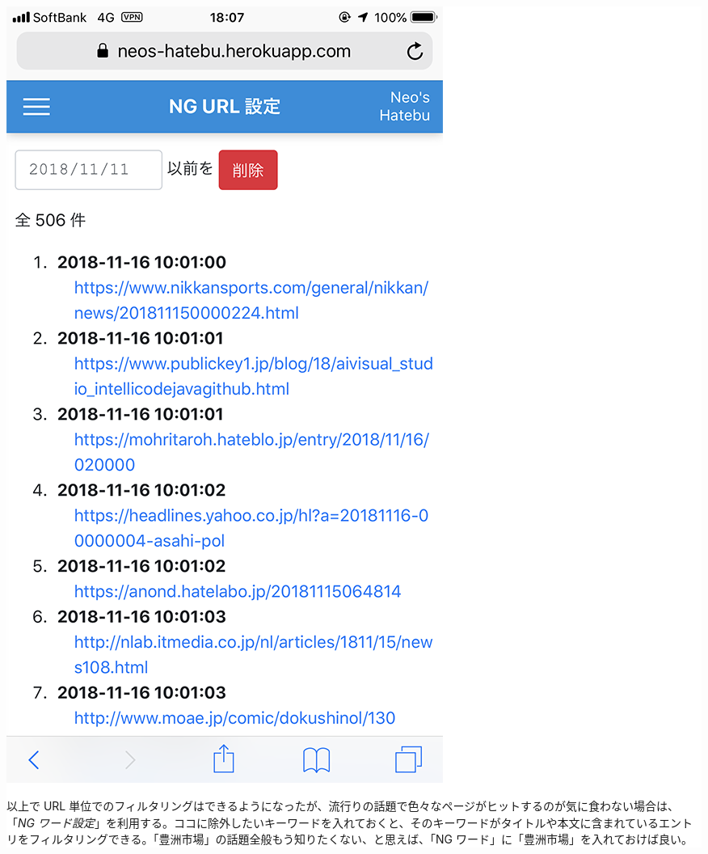 ![削除したページの URL たち](17-02-08.png)

以上で URL 単位でのフィルタリングはできるようになったが、流行りの話題で色々なページがヒットするのが気に食わない場合は、「*NG ワード設定*」を利用する。ココに除外したいキーワードを入れておくと、そのキーワードがタイトルや本文に含まれているエントリをフィルタリングできる。「豊洲市場」の話題全般もう知りたくない、と思えば、「NG ワード」に「豊洲市場」を入れておけば良い。

